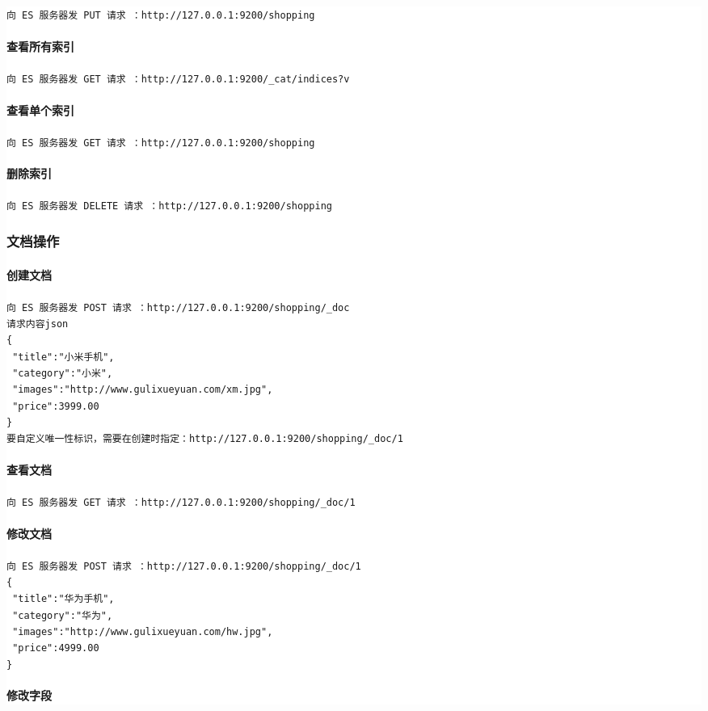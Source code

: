 ```
向 ES 服务器发 PUT 请求 ：http://127.0.0.1:9200/shopping
```

#### 查看所有索引

```
向 ES 服务器发 GET 请求 ：http://127.0.0.1:9200/_cat/indices?v
```

#### 查看单个索引

```
向 ES 服务器发 GET 请求 ：http://127.0.0.1:9200/shopping
```

#### 删除索引

```
向 ES 服务器发 DELETE 请求 ：http://127.0.0.1:9200/shopping
```

### 文档操作

#### 创建文档

```
向 ES 服务器发 POST 请求 ：http://127.0.0.1:9200/shopping/_doc
请求内容json
{
 "title":"小米手机",
 "category":"小米",
 "images":"http://www.gulixueyuan.com/xm.jpg",
 "price":3999.00
}
要自定义唯一性标识，需要在创建时指定：http://127.0.0.1:9200/shopping/_doc/1
```

#### 查看文档

```
向 ES 服务器发 GET 请求 ：http://127.0.0.1:9200/shopping/_doc/1
```

#### 修改文档

```
向 ES 服务器发 POST 请求 ：http://127.0.0.1:9200/shopping/_doc/1
{
 "title":"华为手机",
 "category":"华为",
 "images":"http://www.gulixueyuan.com/hw.jpg",
 "price":4999.00
}
```

#### 修改字段
